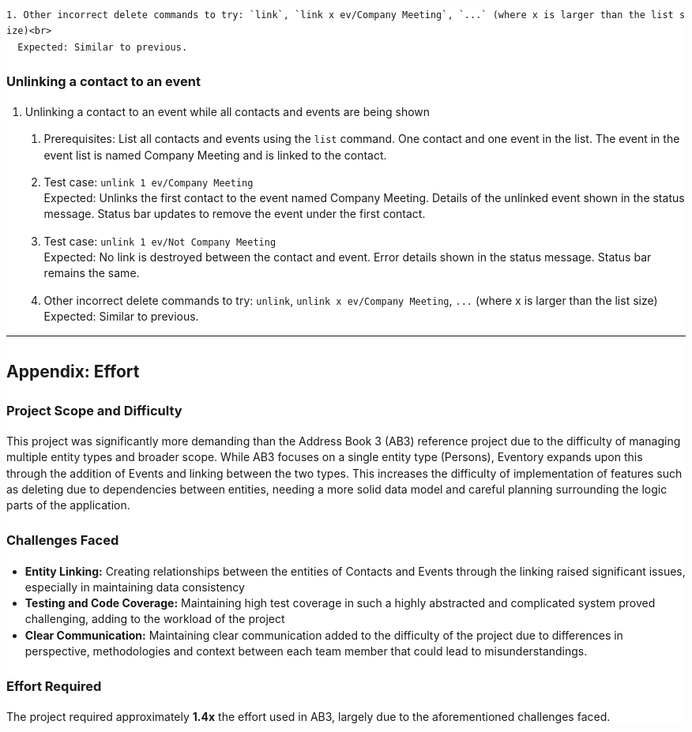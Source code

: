     1. Other incorrect delete commands to try: `link`, `link x ev/Company Meeting`, `...` (where x is larger than the list size)<br>
      Expected: Similar to previous.

### Unlinking a contact to an event

1. Unlinking a contact to an event while all contacts and events are being shown

    1. Prerequisites: List all contacts and events using the `list` command. One contact and one event in the list. The event in the event list is named Company Meeting and is linked to the contact.

    1. Test case: `unlink 1 ev/Company Meeting`<br>
       Expected: Unlinks the first contact to the event named Company Meeting. Details of the unlinked event shown in the status message.
       Status bar updates to remove the event under the first contact.

    1. Test case: `unlink 1 ev/Not Company Meeting`<br>
       Expected: No link is destroyed between the contact and event. Error details shown in the status message. Status bar remains the same.

    1. Other incorrect delete commands to try: `unlink`, `unlink x ev/Company Meeting`, `...` (where x is larger than the list size)<br>
       Expected: Similar to previous.

--------------------------------------------------------------------------------------------------------------------

## **Appendix: Effort**

### Project Scope and Difficulty
This project was significantly more demanding than the Address Book 3 (AB3) reference project due to the difficulty of
managing multiple entity types and broader scope. While AB3 focuses on a single entity type (Persons),
Eventory expands upon this through the addition of Events and linking between the two types. This increases the 
difficulty of implementation of features such as deleting due to dependencies between entities, needing a more solid
data model and careful planning surrounding the logic parts of the application.

### Challenges Faced

* **Entity Linking:** Creating relationships between the entities of Contacts and Events through the linking raised
significant issues, especially in maintaining data consistency
* **Testing and Code Coverage:** Maintaining high test coverage in such a highly abstracted and complicated system proved
challenging, adding to the workload of the project
* **Clear Communication:** Maintaining clear communication added to the difficulty of the project due to differences in
perspective, methodologies and context between each team member that could lead to misunderstandings.

### Effort Required
The project required approximately **1.4x** the effort used in AB3, largely due to the aforementioned challenges faced.
